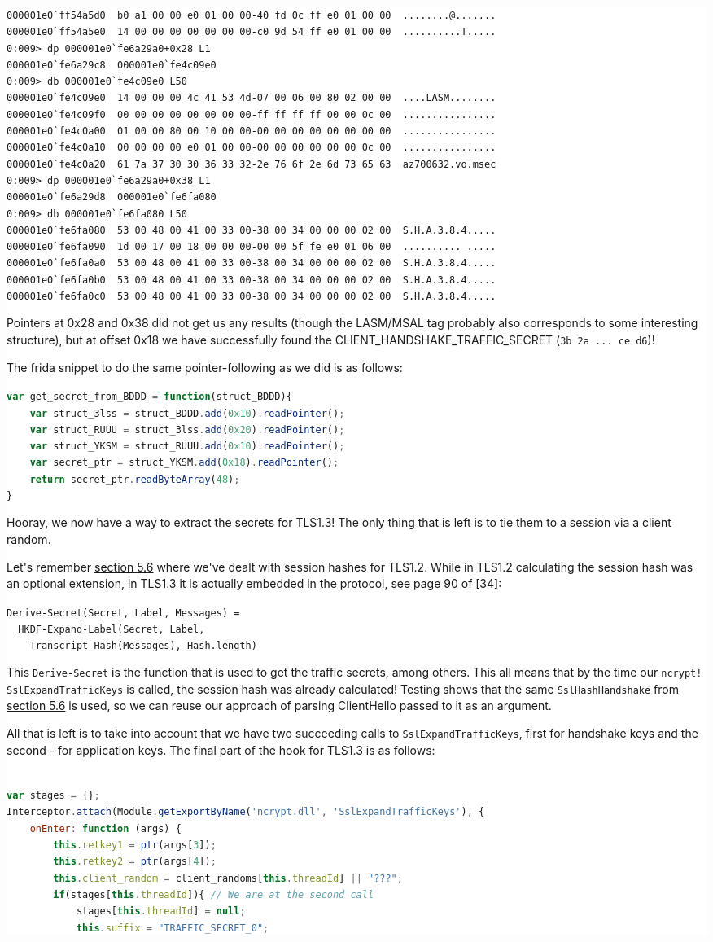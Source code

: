```
000001e0`ff54a5d0  b0 a1 00 00 e0 01 00 00-40 fd 0c ff e0 01 00 00  ........@.......
000001e0`ff54a5e0  14 00 00 00 00 00 00 00-c0 9d 54 ff e0 01 00 00  ..........T.....
0:009> dp 000001e0`fe6a29a0+0x28 L1
000001e0`fe6a29c8  000001e0`fe4c09e0
0:009> db 000001e0`fe4c09e0 L50
000001e0`fe4c09e0  14 00 00 00 4c 41 53 4d-07 00 06 00 80 02 00 00  ....LASM........
000001e0`fe4c09f0  00 00 00 00 00 00 00 00-ff ff ff ff 00 00 0c 00  ................
000001e0`fe4c0a00  01 00 00 80 00 10 00 00-00 00 00 00 00 00 00 00  ................
000001e0`fe4c0a10  00 00 00 00 e0 01 00 00-00 00 00 00 00 00 0c 00  ................
000001e0`fe4c0a20  61 7a 37 30 30 36 33 32-2e 76 6f 2e 6d 73 65 63  az700632.vo.msec
0:009> dp 000001e0`fe6a29a0+0x38 L1
000001e0`fe6a29d8  000001e0`fe6fa080
0:009> db 000001e0`fe6fa080 L50
000001e0`fe6fa080  53 00 48 00 41 00 33 00-38 00 34 00 00 00 02 00  S.H.A.3.8.4.....
000001e0`fe6fa090  1d 00 17 00 18 00 00 00-00 00 5f fe e0 01 06 00  .........._.....
000001e0`fe6fa0a0  53 00 48 00 41 00 33 00-38 00 34 00 00 00 02 00  S.H.A.3.8.4.....
000001e0`fe6fa0b0  53 00 48 00 41 00 33 00-38 00 34 00 00 00 02 00  S.H.A.3.8.4.....
000001e0`fe6fa0c0  53 00 48 00 41 00 33 00-38 00 34 00 00 00 02 00  S.H.A.3.8.4.....
```

Pointers at 0x28 and 0x38 did not get us any results (though the LASM/MSAL tag probably also corresponds to some interesting structure), but at offset 0x18 we have successfully found the CLIENT_HANDSHAKE_TRAFFIC_SECRET (`3b 2a ... ce d6`)! 

The frida snippet to do the same pointer-following as we did is as follows:

```javascript
var get_secret_from_BDDD = function(struct_BDDD){
	var struct_3lss = struct_BDDD.add(0x10).readPointer();
	var struct_RUUU = struct_3lss.add(0x20).readPointer();
	var struct_YKSM = struct_RUUU.add(0x10).readPointer();
	var secret_ptr = struct_YKSM.add(0x18).readPointer();
	return secret_ptr.readByteArray(48);
}
```

Hooray, we now have a way to extract the secrets for TLS1.3! The only thing that is left is to tie them to a session via a client random.

Let's remember [section 5.6](#sect5.6) where we've dealt with session hashes for TLS1.2. While in TLS1.2 calculating the session hash was an optional extension, in TLS1.3 it is actually embedded in the protocol, see page 90 of [\[34\]](#ref34):
```
Derive-Secret(Secret, Label, Messages) =
  HKDF-Expand-Label(Secret, Label,
    Transcript-Hash(Messages), Hash.length)
```

This `Derive-Secret` is the function that is used to get the traffic secrets, among others. This all means that by the time our `ncrypt!SslExpandTrafficKeys` is called, the session hash was already calculated! Testing shows that the same `SslHashHandshake` from [section 5.6](#sect5.6)  is used, so we can reuse our approach of parsing ClientHello passed to it as an argument.

All that is left is to take into account that we have two succeeding calls to `SslExpandTrafficKeys`, first for handshake keys and the second - for application keys. The final part of the hook for TLS1.3 is as follows:
```javascript

var stages = {};
Interceptor.attach(Module.getExportByName('ncrypt.dll', 'SslExpandTrafficKeys'), {
    onEnter: function (args) {
		this.retkey1 = ptr(args[3]);
		this.retkey2 = ptr(args[4]);
		this.client_random = client_randoms[this.threadId] || "???";
		if(stages[this.threadId]){ // We are at the second call
			stages[this.threadId] = null;			
			this.suffix = "TRAFFIC_SECRET_0";
```